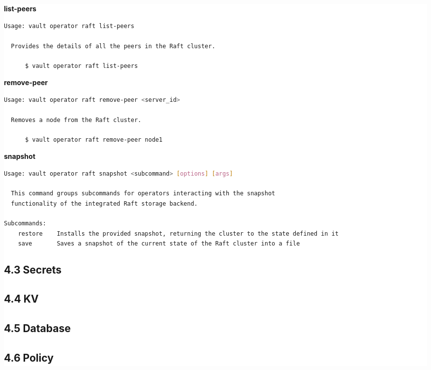 

**list-peers**

```sh
Usage: vault operator raft list-peers

  Provides the details of all the peers in the Raft cluster.

      $ vault operator raft list-peers
```



**remove-peer**

```sh
Usage: vault operator raft remove-peer <server_id>

  Removes a node from the Raft cluster.

      $ vault operator raft remove-peer node1
```



**snapshot**

```sh
Usage: vault operator raft snapshot <subcommand> [options] [args]

  This command groups subcommands for operators interacting with the snapshot
  functionality of the integrated Raft storage backend.

Subcommands:
    restore    Installs the provided snapshot, returning the cluster to the state defined in it
    save       Saves a snapshot of the current state of the Raft cluster into a file
```





## 4.3 Secrets





## 4.4 KV





## 4.5 Database



## 4.6 Policy
